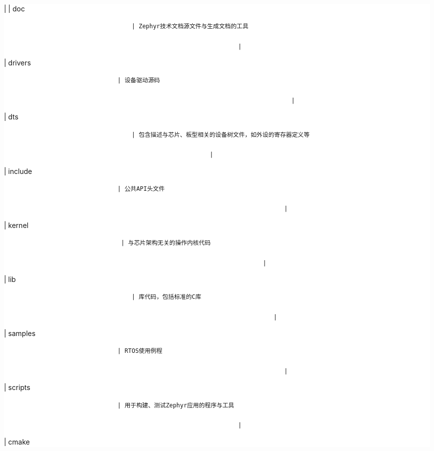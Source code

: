  |
| doc

                                        | Zephyr技术文档源文件与生成文档的工具

                                                                      |
| drivers

                                    | 设备驱动源码

                                                                                     |
| dts

                                        | 包含描述与芯片、板型相关的设备树文件，如外设的寄存器定义等

                                                              |
| include

                                    | 公共API头文件

                                                                                   |
| kernel

                                     | 与芯片架构无关的操作内核代码

                                                                             |
| lib

                                        | 库代码，包括标准的C库

                                                                                |
| samples

                                    | RTOS使用例程

                                                                                   |
| scripts

                                    | 用于构建、测试Zephyr应用的程序与工具

                                                                      |
| cmake
